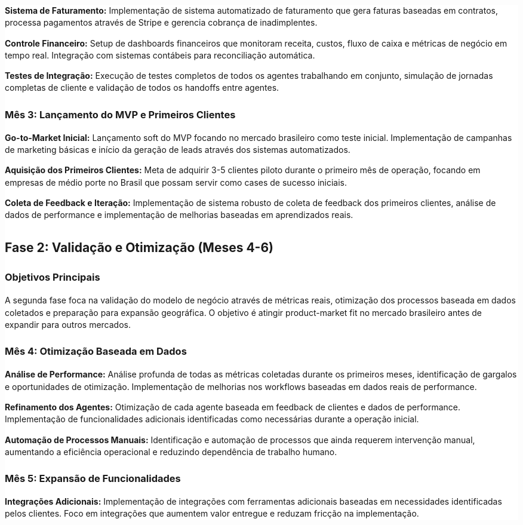 **Sistema de Faturamento:**
Implementação de sistema automatizado de faturamento que gera faturas baseadas em contratos, processa pagamentos através de Stripe e gerencia cobrança de inadimplentes.

**Controle Financeiro:**
Setup de dashboards financeiros que monitoram receita, custos, fluxo de caixa e métricas de negócio em tempo real. Integração com sistemas contábeis para reconciliação automática.

**Testes de Integração:**
Execução de testes completos de todos os agentes trabalhando em conjunto, simulação de jornadas completas de cliente e validação de todos os handoffs entre agentes.

### Mês 3: Lançamento do MVP e Primeiros Clientes

**Go-to-Market Inicial:**
Lançamento soft do MVP focando no mercado brasileiro como teste inicial. Implementação de campanhas de marketing básicas e início da geração de leads através dos sistemas automatizados.

**Aquisição dos Primeiros Clientes:**
Meta de adquirir 3-5 clientes piloto durante o primeiro mês de operação, focando em empresas de médio porte no Brasil que possam servir como cases de sucesso iniciais.

**Coleta de Feedback e Iteração:**
Implementação de sistema robusto de coleta de feedback dos primeiros clientes, análise de dados de performance e implementação de melhorias baseadas em aprendizados reais.

## Fase 2: Validação e Otimização (Meses 4-6)

### Objetivos Principais

A segunda fase foca na validação do modelo de negócio através de métricas reais, otimização dos processos baseada em dados coletados e preparação para expansão geográfica. O objetivo é atingir product-market fit no mercado brasileiro antes de expandir para outros mercados.

### Mês 4: Otimização Baseada em Dados

**Análise de Performance:**
Análise profunda de todas as métricas coletadas durante os primeiros meses, identificação de gargalos e oportunidades de otimização. Implementação de melhorias nos workflows baseadas em dados reais de performance.

**Refinamento dos Agentes:**
Otimização de cada agente baseada em feedback de clientes e dados de performance. Implementação de funcionalidades adicionais identificadas como necessárias durante a operação inicial.

**Automação de Processos Manuais:**
Identificação e automação de processos que ainda requerem intervenção manual, aumentando a eficiência operacional e reduzindo dependência de trabalho humano.

### Mês 5: Expansão de Funcionalidades

**Integrações Adicionais:**
Implementação de integrações com ferramentas adicionais baseadas em necessidades identificadas pelos clientes. Foco em integrações que aumentem valor entregue e reduzam fricção na implementação.
